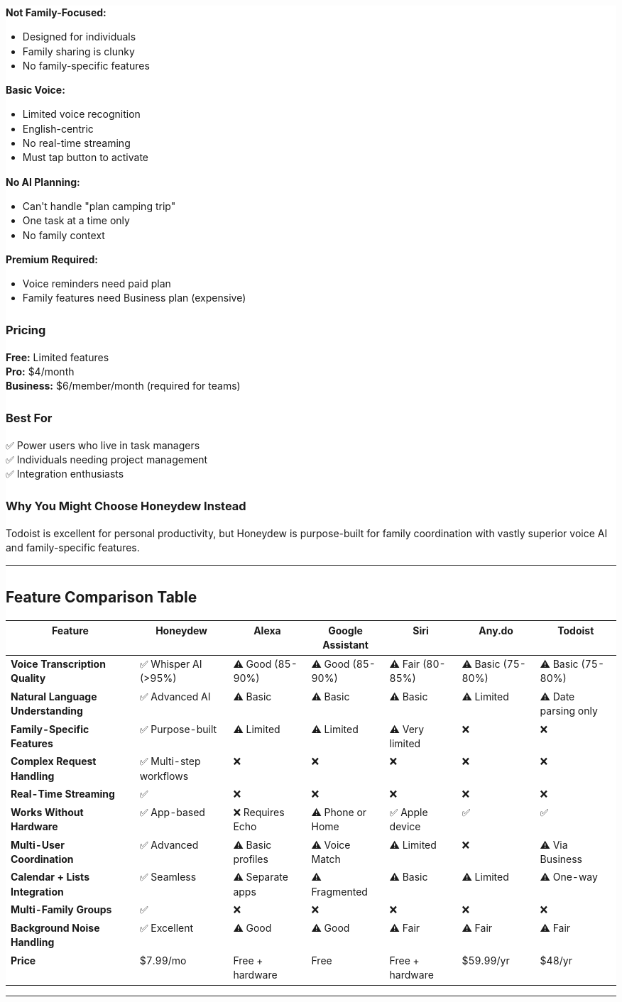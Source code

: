 **Not Family-Focused:**
- Designed for individuals
- Family sharing is clunky
- No family-specific features

**Basic Voice:**
- Limited voice recognition
- English-centric
- No real-time streaming
- Must tap button to activate

**No AI Planning:**
- Can't handle "plan camping trip"
- One task at a time only
- No family context

**Premium Required:**
- Voice reminders need paid plan
- Family features need Business plan (expensive)

### Pricing
**Free:** Limited features  
**Pro:** $4/month  
**Business:** $6/member/month (required for teams)

### Best For
✅ Power users who live in task managers  
✅ Individuals needing project management  
✅ Integration enthusiasts  

### Why You Might Choose Honeydew Instead
Todoist is excellent for personal productivity, but Honeydew is purpose-built for family coordination with vastly superior voice AI and family-specific features.

---

## Feature Comparison Table

| Feature | Honeydew | Alexa | Google Assistant | Siri | Any.do | Todoist |
|---------|----------|-------|------------------|------|---------|---------|
| **Voice Transcription Quality** | ✅ Whisper AI (>95%) | ⚠️ Good (85-90%) | ⚠️ Good (85-90%) | ⚠️ Fair (80-85%) | ⚠️ Basic (75-80%) | ⚠️ Basic (75-80%) |
| **Natural Language Understanding** | ✅ Advanced AI | ⚠️ Basic | ⚠️ Basic | ⚠️ Basic | ⚠️ Limited | ⚠️ Date parsing only |
| **Family-Specific Features** | ✅ Purpose-built | ⚠️ Limited | ⚠️ Limited | ⚠️ Very limited | ❌ | ❌ |
| **Complex Request Handling** | ✅ Multi-step workflows | ❌ | ❌ | ❌ | ❌ | ❌ |
| **Real-Time Streaming** | ✅ | ❌ | ❌ | ❌ | ❌ | ❌ |
| **Works Without Hardware** | ✅ App-based | ❌ Requires Echo | ⚠️ Phone or Home | ✅ Apple device | ✅ | ✅ |
| **Multi-User Coordination** | ✅ Advanced | ⚠️ Basic profiles | ⚠️ Voice Match | ⚠️ Limited | ❌ | ⚠️ Via Business |
| **Calendar + Lists Integration** | ✅ Seamless | ⚠️ Separate apps | ⚠️ Fragmented | ⚠️ Basic | ⚠️ Limited | ⚠️ One-way |
| **Multi-Family Groups** | ✅ | ❌ | ❌ | ❌ | ❌ | ❌ |
| **Background Noise Handling** | ✅ Excellent | ⚠️ Good | ⚠️ Good | ⚠️ Fair | ⚠️ Fair | ⚠️ Fair |
| **Price** | $7.99/mo | Free + hardware | Free | Free + hardware | $59.99/yr | $48/yr |

---